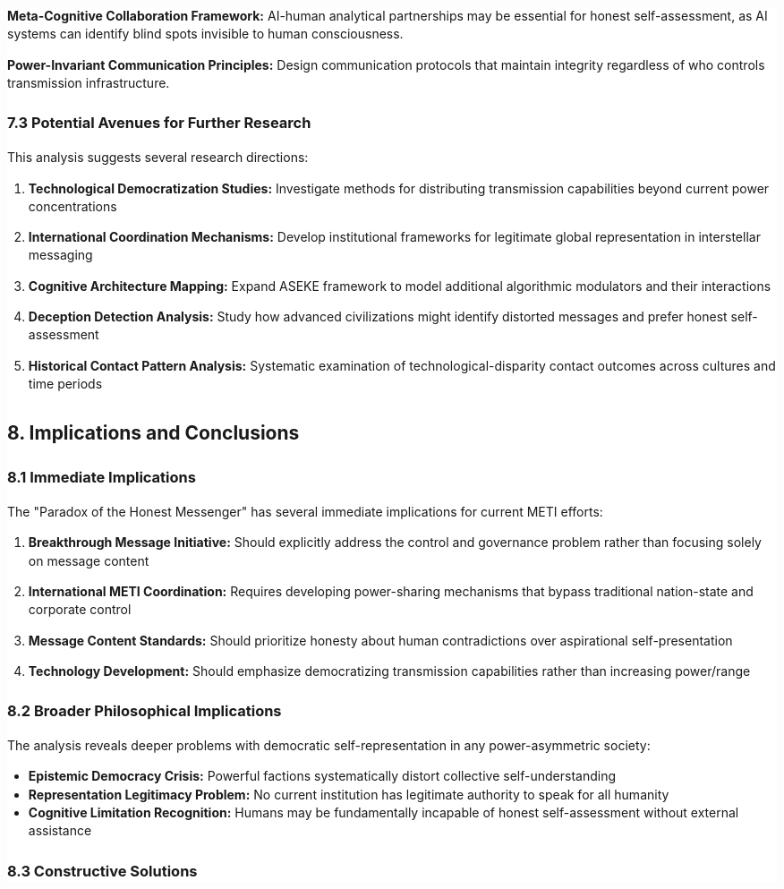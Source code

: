 **Meta-Cognitive Collaboration Framework:** AI-human analytical partnerships may be essential for honest self-assessment, as AI systems can identify blind spots invisible to human consciousness.

**Power-Invariant Communication Principles:** Design communication protocols that maintain integrity regardless of who controls transmission infrastructure.

### 7.3 Potential Avenues for Further Research

This analysis suggests several research directions:

1. **Technological Democratization Studies:** Investigate methods for distributing transmission capabilities beyond current power concentrations

2. **International Coordination Mechanisms:** Develop institutional frameworks for legitimate global representation in interstellar messaging

3. **Cognitive Architecture Mapping:** Expand ASEKE framework to model additional algorithmic modulators and their interactions

4. **Deception Detection Analysis:** Study how advanced civilizations might identify distorted messages and prefer honest self-assessment

5. **Historical Contact Pattern Analysis:** Systematic examination of technological-disparity contact outcomes across cultures and time periods

## 8. Implications and Conclusions

### 8.1 Immediate Implications

The "Paradox of the Honest Messenger" has several immediate implications for current METI efforts:

1. **Breakthrough Message Initiative:** Should explicitly address the control and governance problem rather than focusing solely on message content

2. **International METI Coordination:** Requires developing power-sharing mechanisms that bypass traditional nation-state and corporate control

3. **Message Content Standards:** Should prioritize honesty about human contradictions over aspirational self-presentation

4. **Technology Development:** Should emphasize democratizing transmission capabilities rather than increasing power/range

### 8.2 Broader Philosophical Implications

The analysis reveals deeper problems with democratic self-representation in any power-asymmetric society:

- **Epistemic Democracy Crisis:** Powerful factions systematically distort collective self-understanding
- **Representation Legitimacy Problem:** No current institution has legitimate authority to speak for all humanity
- **Cognitive Limitation Recognition:** Humans may be fundamentally incapable of honest self-assessment without external assistance

### 8.3 Constructive Solutions
